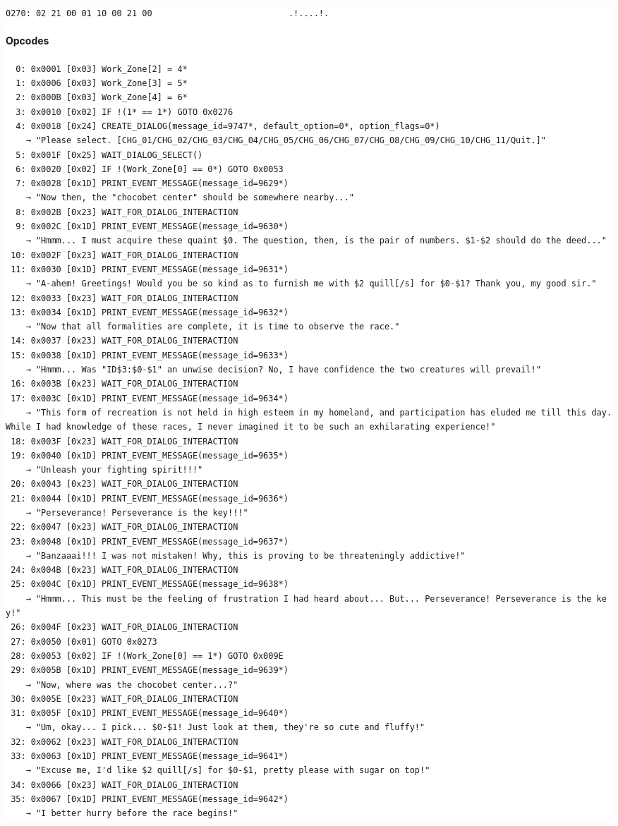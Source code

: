 ```
0270: 02 21 00 01 10 00 21 00                           .!....!.        
```

#### Opcodes

```
  0: 0x0001 [0x03] Work_Zone[2] = 4*
  1: 0x0006 [0x03] Work_Zone[3] = 5*
  2: 0x000B [0x03] Work_Zone[4] = 6*
  3: 0x0010 [0x02] IF !(1* == 1*) GOTO 0x0276
  4: 0x0018 [0x24] CREATE_DIALOG(message_id=9747*, default_option=0*, option_flags=0*)
    → "Please select. [CHG_01/CHG_02/CHG_03/CHG_04/CHG_05/CHG_06/CHG_07/CHG_08/CHG_09/CHG_10/CHG_11/Quit.]"
  5: 0x001F [0x25] WAIT_DIALOG_SELECT()
  6: 0x0020 [0x02] IF !(Work_Zone[0] == 0*) GOTO 0x0053
  7: 0x0028 [0x1D] PRINT_EVENT_MESSAGE(message_id=9629*)
    → "Now then, the "chocobet center" should be somewhere nearby..."
  8: 0x002B [0x23] WAIT_FOR_DIALOG_INTERACTION
  9: 0x002C [0x1D] PRINT_EVENT_MESSAGE(message_id=9630*)
    → "Hmmm... I must acquire these quaint $0. The question, then, is the pair of numbers. $1-$2 should do the deed..."
 10: 0x002F [0x23] WAIT_FOR_DIALOG_INTERACTION
 11: 0x0030 [0x1D] PRINT_EVENT_MESSAGE(message_id=9631*)
    → "A-ahem! Greetings! Would you be so kind as to furnish me with $2 quill[/s] for $0-$1? Thank you, my good sir."
 12: 0x0033 [0x23] WAIT_FOR_DIALOG_INTERACTION
 13: 0x0034 [0x1D] PRINT_EVENT_MESSAGE(message_id=9632*)
    → "Now that all formalities are complete, it is time to observe the race."
 14: 0x0037 [0x23] WAIT_FOR_DIALOG_INTERACTION
 15: 0x0038 [0x1D] PRINT_EVENT_MESSAGE(message_id=9633*)
    → "Hmmm... Was "ID$3:$0-$1" an unwise decision? No, I have confidence the two creatures will prevail!"
 16: 0x003B [0x23] WAIT_FOR_DIALOG_INTERACTION
 17: 0x003C [0x1D] PRINT_EVENT_MESSAGE(message_id=9634*)
    → "This form of recreation is not held in high esteem in my homeland, and participation has eluded me till this day. While I had knowledge of these races, I never imagined it to be such an exhilarating experience!"
 18: 0x003F [0x23] WAIT_FOR_DIALOG_INTERACTION
 19: 0x0040 [0x1D] PRINT_EVENT_MESSAGE(message_id=9635*)
    → "Unleash your fighting spirit!!!"
 20: 0x0043 [0x23] WAIT_FOR_DIALOG_INTERACTION
 21: 0x0044 [0x1D] PRINT_EVENT_MESSAGE(message_id=9636*)
    → "Perseverance! Perseverance is the key!!!"
 22: 0x0047 [0x23] WAIT_FOR_DIALOG_INTERACTION
 23: 0x0048 [0x1D] PRINT_EVENT_MESSAGE(message_id=9637*)
    → "Banzaaai!!! I was not mistaken! Why, this is proving to be threateningly addictive!"
 24: 0x004B [0x23] WAIT_FOR_DIALOG_INTERACTION
 25: 0x004C [0x1D] PRINT_EVENT_MESSAGE(message_id=9638*)
    → "Hmmm... This must be the feeling of frustration I had heard about... But... Perseverance! Perseverance is the key!"
 26: 0x004F [0x23] WAIT_FOR_DIALOG_INTERACTION
 27: 0x0050 [0x01] GOTO 0x0273
 28: 0x0053 [0x02] IF !(Work_Zone[0] == 1*) GOTO 0x009E
 29: 0x005B [0x1D] PRINT_EVENT_MESSAGE(message_id=9639*)
    → "Now, where was the chocobet center...?"
 30: 0x005E [0x23] WAIT_FOR_DIALOG_INTERACTION
 31: 0x005F [0x1D] PRINT_EVENT_MESSAGE(message_id=9640*)
    → "Um, okay... I pick... $0-$1! Just look at them, they're so cute and fluffy!"
 32: 0x0062 [0x23] WAIT_FOR_DIALOG_INTERACTION
 33: 0x0063 [0x1D] PRINT_EVENT_MESSAGE(message_id=9641*)
    → "Excuse me, I'd like $2 quill[/s] for $0-$1, pretty please with sugar on top!"
 34: 0x0066 [0x23] WAIT_FOR_DIALOG_INTERACTION
 35: 0x0067 [0x1D] PRINT_EVENT_MESSAGE(message_id=9642*)
    → "I better hurry before the race begins!"
```